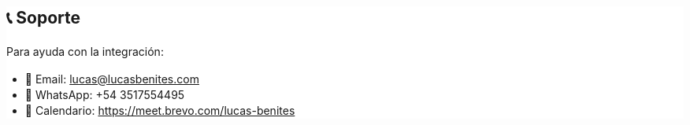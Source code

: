 ## 📞 **Soporte**

Para ayuda con la integración:
- 📧 Email: lucas@lucasbenites.com
- 💬 WhatsApp: +54 3517554495
- 🔗 Calendario: https://meet.brevo.com/lucas-benites